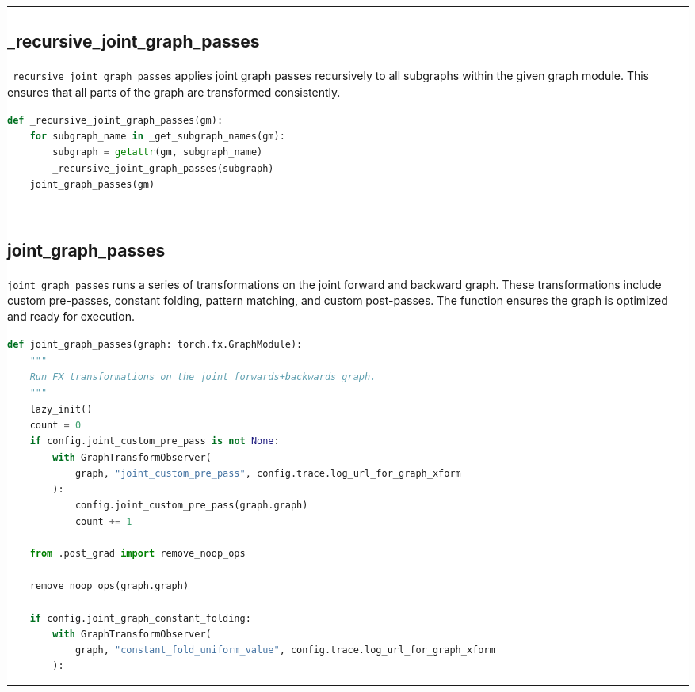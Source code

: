 
</SwmSnippet>

<SwmSnippet path="/torch/_inductor/compile_fx.py" line="274">

---

## \_recursive_joint_graph_passes

`_recursive_joint_graph_passes` applies joint graph passes recursively to all subgraphs within the given graph module. This ensures that all parts of the graph are transformed consistently.

```python
def _recursive_joint_graph_passes(gm):
    for subgraph_name in _get_subgraph_names(gm):
        subgraph = getattr(gm, subgraph_name)
        _recursive_joint_graph_passes(subgraph)
    joint_graph_passes(gm)
```

---

</SwmSnippet>

<SwmSnippet path="/torch/_inductor/fx_passes/joint_graph.py" line="434">

---

## joint_graph_passes

`joint_graph_passes` runs a series of transformations on the joint forward and backward graph. These transformations include custom pre-passes, constant folding, pattern matching, and custom post-passes. The function ensures the graph is optimized and ready for execution.

```python
def joint_graph_passes(graph: torch.fx.GraphModule):
    """
    Run FX transformations on the joint forwards+backwards graph.
    """
    lazy_init()
    count = 0
    if config.joint_custom_pre_pass is not None:
        with GraphTransformObserver(
            graph, "joint_custom_pre_pass", config.trace.log_url_for_graph_xform
        ):
            config.joint_custom_pre_pass(graph.graph)
            count += 1

    from .post_grad import remove_noop_ops

    remove_noop_ops(graph.graph)

    if config.joint_graph_constant_folding:
        with GraphTransformObserver(
            graph, "constant_fold_uniform_value", config.trace.log_url_for_graph_xform
        ):
```

---